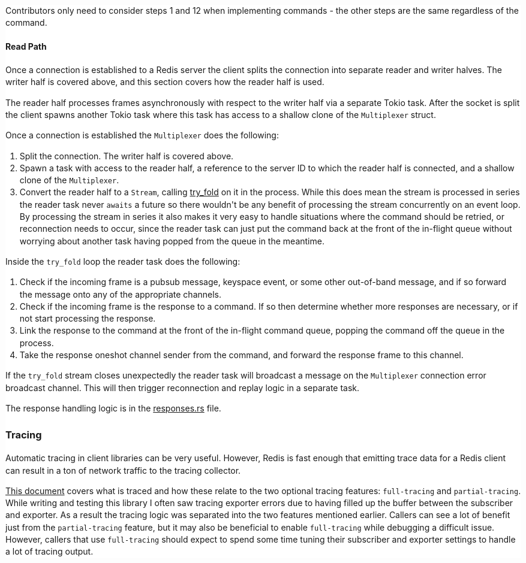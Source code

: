 Contributors only need to consider steps 1 and 12 when implementing commands - the other steps are the same regardless of the command.

#### Read Path

Once a connection is established to a Redis server the client splits the connection into separate reader and writer halves. The writer half is covered above, and this section covers how the reader half is used.  

The reader half processes frames asynchronously with respect to the writer half via a separate Tokio task. After the socket is split the client spawns another Tokio task where this task has access to a shallow clone of the `Multiplexer` struct. 

Once a connection is established the `Multiplexer` does the following:

1. Split the connection. The writer half is covered above.
2. Spawn a task with access to the reader half, a reference to the server ID to which the reader half is connected, and a shallow clone of the `Multiplexer`.
3. Convert the reader half to a `Stream`, calling [try_fold](https://docs.rs/futures/0.3.16/futures/stream/struct.TryFold.html) on it in the process. While this does mean the stream is processed in series the reader task never `awaits` a future so there wouldn't be any benefit of processing the stream concurrently on an event loop. By processing the stream in series it also makes it very easy to handle situations where the command should be retried, or reconnection needs to occur, since the reader task can just put the command back at the front of the in-flight queue without worrying about another task having popped from the queue in the meantime.

Inside the `try_fold` loop the reader task does the following:

1. Check if the incoming frame is a pubsub message, keyspace event, or some other out-of-band message, and if so forward the message onto any of the appropriate channels.
2. Check if the incoming frame is the response to a command. If so then determine whether more responses are necessary, or if not start processing the response. 
3. Link the response to the command at the front of the in-flight command queue, popping the command off the queue in the process.
4. Take the response oneshot channel sender from the command, and forward the response frame to this channel.

If the `try_fold` stream closes unexpectedly the reader task will broadcast a message on the `Multiplexer` connection error broadcast channel. This will then trigger reconnection and replay logic in a separate task.

The response handling logic is in the [responses.rs](src/multiplexer/responses.rs) file.

### Tracing

Automatic tracing in client libraries can be very useful. However, Redis is fast enough that emitting trace data for a Redis client can result in a ton of network traffic to the tracing collector. 

[This document](src/tracing/README.md) covers what is traced and how these relate to the two optional tracing features: `full-tracing` and `partial-tracing`. While writing and testing this library I often saw tracing exporter errors due to having filled up the buffer between the subscriber and exporter. As a result the tracing logic was separated into the two features mentioned earlier. Callers can see a lot of benefit just from the `partial-tracing` feature, but it may also be beneficial to enable `full-tracing` while debugging a difficult issue. However, callers that use `full-tracing` should expect to spend some time tuning their subscriber and exporter settings to handle a lot of tracing output.
